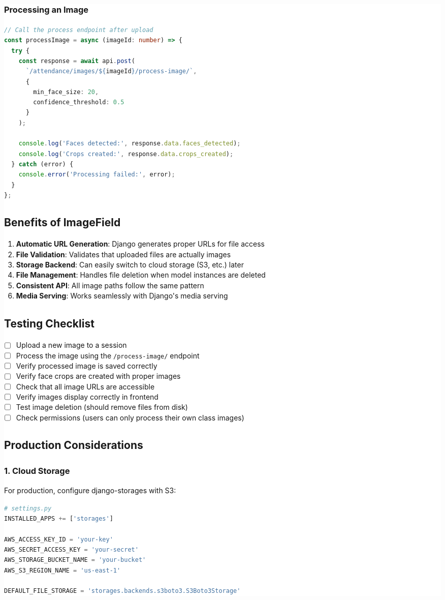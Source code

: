 ### Processing an Image
```typescript
// Call the process endpoint after upload
const processImage = async (imageId: number) => {
  try {
    const response = await api.post(
      `/attendance/images/${imageId}/process-image/`,
      {
        min_face_size: 20,
        confidence_threshold: 0.5
      }
    );
    
    console.log('Faces detected:', response.data.faces_detected);
    console.log('Crops created:', response.data.crops_created);
  } catch (error) {
    console.error('Processing failed:', error);
  }
};
```

## Benefits of ImageField

1. **Automatic URL Generation**: Django generates proper URLs for file access
2. **File Validation**: Validates that uploaded files are actually images
3. **Storage Backend**: Can easily switch to cloud storage (S3, etc.) later
4. **File Management**: Handles file deletion when model instances are deleted
5. **Consistent API**: All image paths follow the same pattern
6. **Media Serving**: Works seamlessly with Django's media serving

## Testing Checklist

- [ ] Upload a new image to a session
- [ ] Process the image using the `/process-image/` endpoint
- [ ] Verify processed image is saved correctly
- [ ] Verify face crops are created with proper images
- [ ] Check that all image URLs are accessible
- [ ] Verify images display correctly in frontend
- [ ] Test image deletion (should remove files from disk)
- [ ] Check permissions (users can only process their own class images)

## Production Considerations

### 1. Cloud Storage
For production, configure django-storages with S3:

```python
# settings.py
INSTALLED_APPS += ['storages']

AWS_ACCESS_KEY_ID = 'your-key'
AWS_SECRET_ACCESS_KEY = 'your-secret'
AWS_STORAGE_BUCKET_NAME = 'your-bucket'
AWS_S3_REGION_NAME = 'us-east-1'

DEFAULT_FILE_STORAGE = 'storages.backends.s3boto3.S3Boto3Storage'
```

